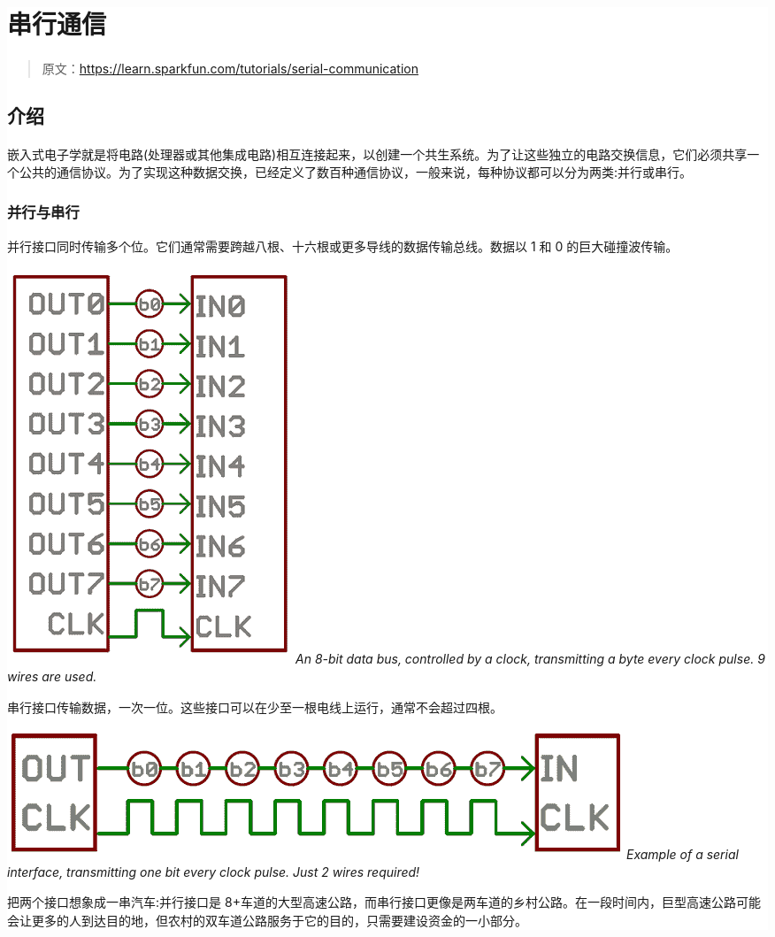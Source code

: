 # 串行通信

> 原文：<https://learn.sparkfun.com/tutorials/serial-communication>

## 介绍

嵌入式电子学就是将电路(处理器或其他集成电路)相互连接起来，以创建一个共生系统。为了让这些独立的电路交换信息，它们必须共享一个公共的通信协议。为了实现这种数据交换，已经定义了数百种通信协议，一般来说，每种协议都可以分为两类:并行或串行。

### 并行与串行

并行接口同时传输多个位。它们通常需要跨越八根、十六根或更多导线的数据传输总线。数据以 1 和 0 的巨大碰撞波传输。

[![Parallel Generalization](img/a8d05828089d4bc8d32574fc1554310b.png)](//cdn.sparkfun.com/assets/c/a/c/3/a/50e1cca6ce395fbc27000000.png)*An 8-bit data bus, controlled by a clock, transmitting a byte every clock pulse. 9 wires are used.*

串行接口传输数据，一次一位。这些接口可以在少至一根电线上运行，通常不会超过四根。

[![Serial Generalization](img/158b42a60e58c3e0f8782d8f6eef3ef1.png)](//cdn.sparkfun.com/assets/e/5/4/2/a/50e1ccf1ce395f962b000000.png)*Example of a serial interface, transmitting one bit every clock pulse. Just 2 wires required!*

把两个接口想象成一串汽车:并行接口是 8+车道的大型高速公路，而串行接口更像是两车道的乡村公路。在一段时间内，巨型高速公路可能会让更多的人到达目的地，但农村的双车道公路服务于它的目的，只需要建设资金的一小部分。
